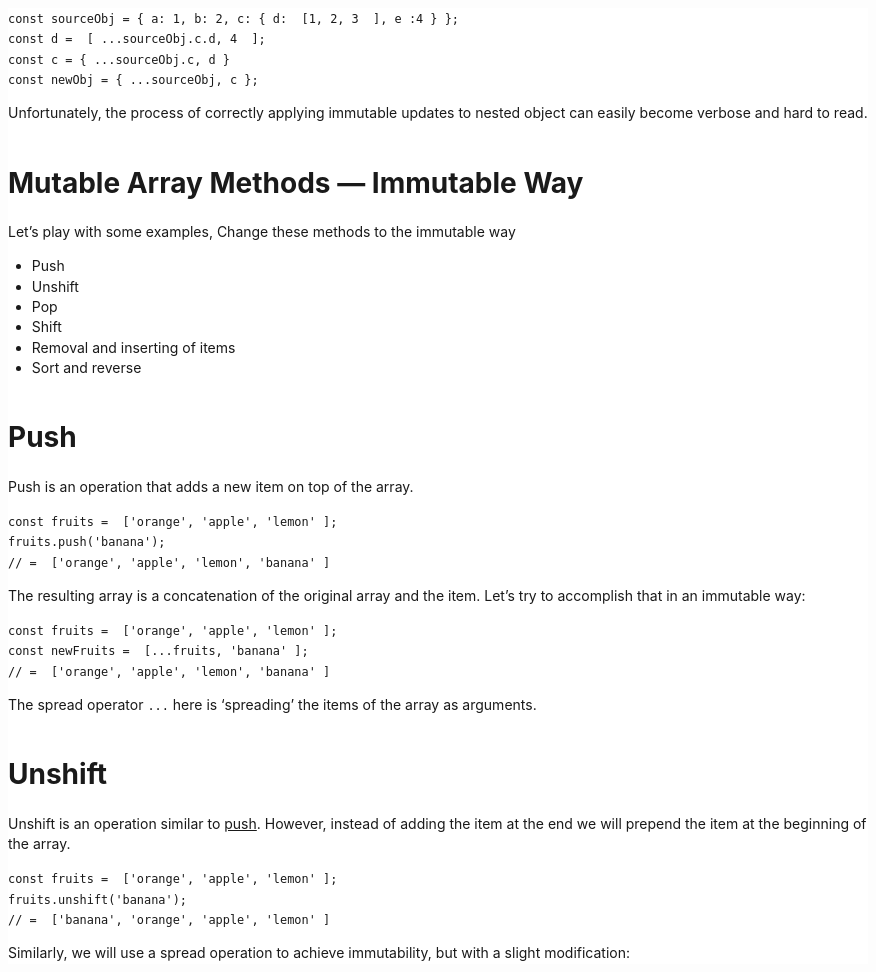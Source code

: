 ```
const sourceObj = { a: 1, b: 2, c: { d:  [1, 2, 3  ], e :4 } };  
const d =  [ ...sourceObj.c.d, 4  ];  
const c = { ...sourceObj.c, d }  
const newObj = { ...sourceObj, c };
```

Unfortunately, the process of correctly applying immutable updates to nested object can easily become verbose and hard to read.

Mutable Array Methods — Immutable Way
=====================================

Let’s play with some examples, Change these methods to the immutable way

*   Push
*   Unshift
*   Pop
*   Shift
*   Removal and inserting of items
*   Sort and reverse

Push
====

Push is an operation that adds a new item on top of the array.

```
const fruits =  ['orange', 'apple', 'lemon' ];  
fruits.push('banana');   
// =  ['orange', 'apple', 'lemon', 'banana' ]
```

The resulting array is a concatenation of the original array and the item. Let’s try to accomplish that in an immutable way:

```
const fruits =  ['orange', 'apple', 'lemon' ];  
const newFruits =  [...fruits, 'banana' ];   
// =  ['orange', 'apple', 'lemon', 'banana' ]
```

The spread operator `...` here is ‘spreading’ the items of the array as arguments.

Unshift
=======

Unshift is an operation similar to [push](https://ultimatecourses.com/blog/all-about-immutable-arrays-and-objects-in-javascript#push). However, instead of adding the item at the end we will prepend the item at the beginning of the array.

```
const fruits =  ['orange', 'apple', 'lemon' ];  
fruits.unshift('banana');   
// =  ['banana', 'orange', 'apple', 'lemon' ]
```

Similarly, we will use a spread operation to achieve immutability, but with a slight modification:
